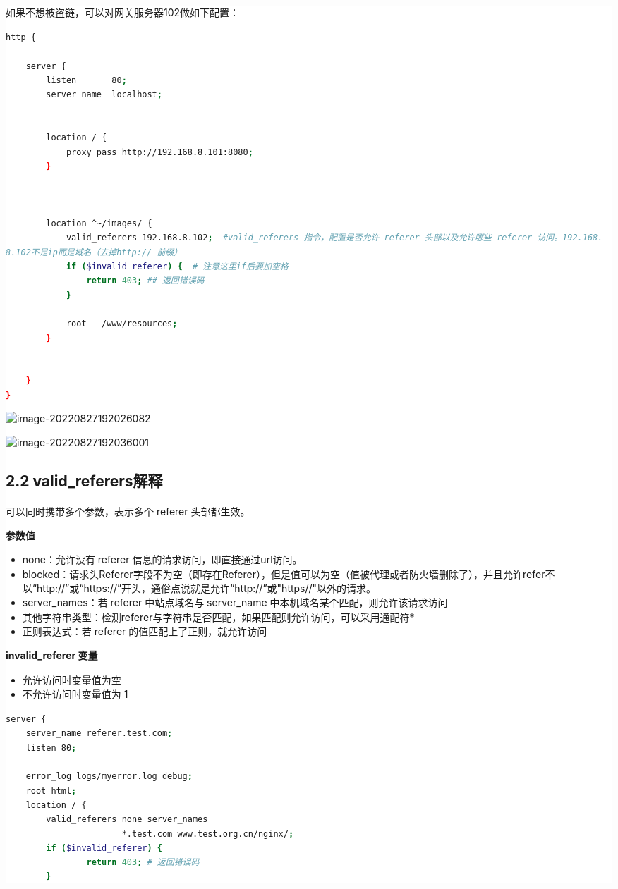 如果不想被盗链，可以对网关服务器102做如下配置：

```bash
http {

    server {
        listen       80;
        server_name  localhost;


        location / {
            proxy_pass http://192.168.8.101:8080;
        }
        
        
        
        location ^~/images/ {
            valid_referers 192.168.8.102;  #valid_referers 指令，配置是否允许 referer 头部以及允许哪些 referer 访问。192.168.8.102不是ip而是域名（去掉http:// 前缀）
            if ($invalid_referer) {  # 注意这里if后要加空格
                return 403; ## 返回错误码
            }
            
            root   /www/resources;
        }
        

    }
}
```

![image-20220827192026082](https://i0.hdslb.com/bfs/album/f4ad69b64b372e33d62ed6197f33dc207fb38611.png)

![image-20220827192036001](https://i0.hdslb.com/bfs/album/ccfbe8d80ff645d1a419bfc8093665d66be22fc3.png)

## 2.2 valid_referers解释

可以同时携带多个参数，表示多个 referer 头部都生效。

**参数值**

- none：允许没有 referer 信息的请求访问，即直接通过url访问。
- blocked：请求头Referer字段不为空（即存在Referer），但是值可以为空（值被代理或者防火墙删除了），并且允许refer不以“http://”或“https://”开头，通俗点说就是允许“http://”或"https//"以外的请求。
- server_names：若 referer 中站点域名与 server_name 中本机域名某个匹配，则允许该请求访问
- 其他字符串类型：检测referer与字符串是否匹配，如果匹配则允许访问，可以采用通配符*
- 正则表达式：若 referer 的值匹配上了正则，就允许访问

**invalid_referer 变量**

- 允许访问时变量值为空
- 不允许访问时变量值为 1

```bash
server {
    server_name referer.test.com;
    listen 80;

    error_log logs/myerror.log debug;
    root html;
    location / {
        valid_referers none server_names
                       *.test.com www.test.org.cn/nginx/;
        if ($invalid_referer) {
                return 403; # 返回错误码
        }
```
